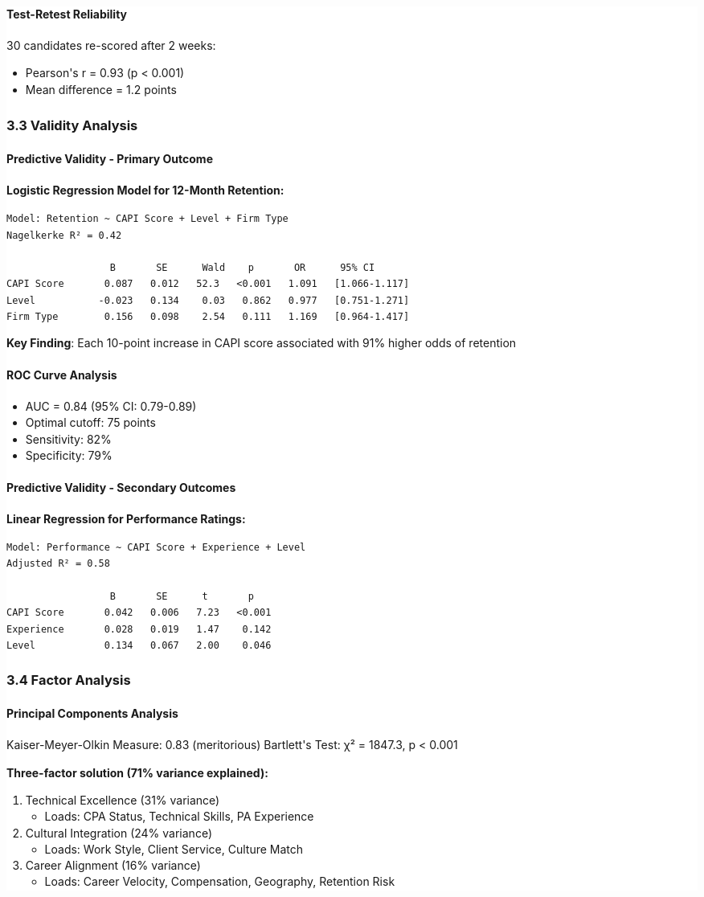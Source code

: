 #### Test-Retest Reliability
30 candidates re-scored after 2 weeks:
- Pearson's r = 0.93 (p < 0.001)
- Mean difference = 1.2 points

### 3.3 Validity Analysis

#### Predictive Validity - Primary Outcome

**Logistic Regression Model for 12-Month Retention:**
```
Model: Retention ~ CAPI Score + Level + Firm Type
Nagelkerke R² = 0.42

                  B       SE      Wald    p       OR      95% CI
CAPI Score       0.087   0.012   52.3   <0.001   1.091   [1.066-1.117]
Level           -0.023   0.134    0.03   0.862   0.977   [0.751-1.271]
Firm Type        0.156   0.098    2.54   0.111   1.169   [0.964-1.417]
```

**Key Finding**: Each 10-point increase in CAPI score associated with 91% higher odds of retention

#### ROC Curve Analysis
- AUC = 0.84 (95% CI: 0.79-0.89)
- Optimal cutoff: 75 points
- Sensitivity: 82%
- Specificity: 79%

#### Predictive Validity - Secondary Outcomes

**Linear Regression for Performance Ratings:**
```
Model: Performance ~ CAPI Score + Experience + Level
Adjusted R² = 0.58

                  B       SE      t       p       
CAPI Score       0.042   0.006   7.23   <0.001   
Experience       0.028   0.019   1.47    0.142   
Level            0.134   0.067   2.00    0.046   
```

### 3.4 Factor Analysis

#### Principal Components Analysis
Kaiser-Meyer-Olkin Measure: 0.83 (meritorious)
Bartlett's Test: χ² = 1847.3, p < 0.001

**Three-factor solution (71% variance explained):**
1. Technical Excellence (31% variance)
   - Loads: CPA Status, Technical Skills, PA Experience
2. Cultural Integration (24% variance)
   - Loads: Work Style, Client Service, Culture Match
3. Career Alignment (16% variance)
   - Loads: Career Velocity, Compensation, Geography, Retention Risk
